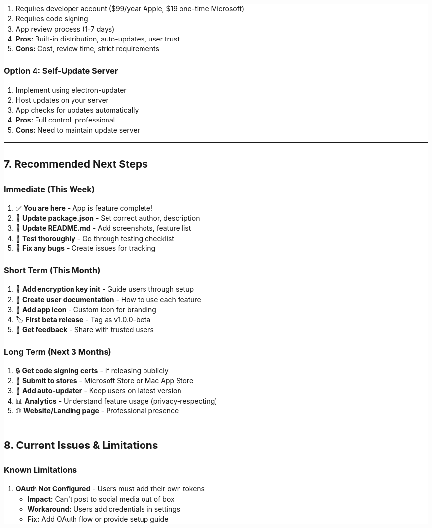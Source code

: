 1. Requires developer account ($99/year Apple, $19 one-time Microsoft)
2. Requires code signing
3. App review process (1-7 days)
4. **Pros:** Built-in distribution, auto-updates, user trust
5. **Cons:** Cost, review time, strict requirements

### Option 4: Self-Update Server

1. Implement using electron-updater
2. Host updates on your server
3. App checks for updates automatically
4. **Pros:** Full control, professional
5. **Cons:** Need to maintain update server

---

## 7. Recommended Next Steps

### Immediate (This Week)

1. ✅ **You are here** - App is feature complete!
2. 📝 **Update package.json** - Set correct author, description
3. 📝 **Update README.md** - Add screenshots, feature list
4. 🧪 **Test thoroughly** - Go through testing checklist
5. 🐛 **Fix any bugs** - Create issues for tracking

### Short Term (This Month)

1. 🔐 **Add encryption key init** - Guide users through setup
2. 📖 **Create user documentation** - How to use each feature
3. 🎨 **Add app icon** - Custom icon for branding
4. 🏷️ **First beta release** - Tag as v1.0.0-beta
5. 👥 **Get feedback** - Share with trusted users

### Long Term (Next 3 Months)

1. 🔒 **Get code signing certs** - If releasing publicly
2. 🏪 **Submit to stores** - Microsoft Store or Mac App Store
3. 🔄 **Add auto-updater** - Keep users on latest version
4. 📊 **Analytics** - Understand feature usage (privacy-respecting)
5. 🌐 **Website/Landing page** - Professional presence

---

## 8. Current Issues & Limitations

### Known Limitations

1. **OAuth Not Configured** - Users must add their own tokens
   - **Impact:** Can't post to social media out of box
   - **Workaround:** Users add credentials in settings
   - **Fix:** Add OAuth flow or provide setup guide
